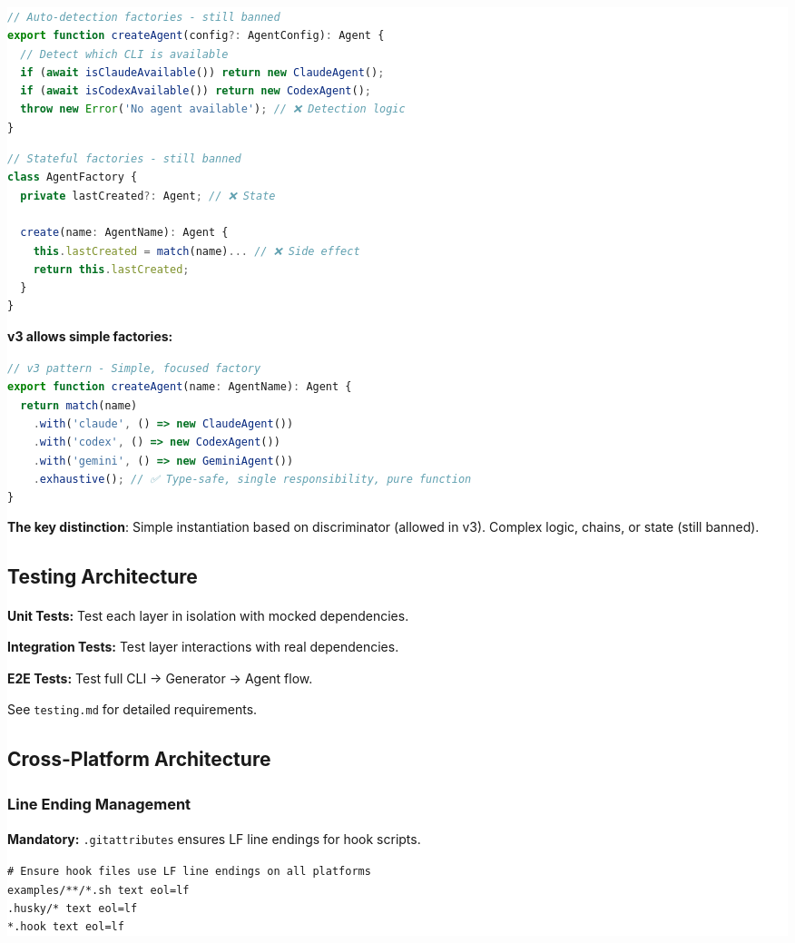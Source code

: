 ```typescript
// Auto-detection factories - still banned
export function createAgent(config?: AgentConfig): Agent {
  // Detect which CLI is available
  if (await isClaudeAvailable()) return new ClaudeAgent();
  if (await isCodexAvailable()) return new CodexAgent();
  throw new Error('No agent available'); // ❌ Detection logic
}
```

```typescript
// Stateful factories - still banned
class AgentFactory {
  private lastCreated?: Agent; // ❌ State

  create(name: AgentName): Agent {
    this.lastCreated = match(name)... // ❌ Side effect
    return this.lastCreated;
  }
}
```

**v3 allows simple factories:**
```typescript
// v3 pattern - Simple, focused factory
export function createAgent(name: AgentName): Agent {
  return match(name)
    .with('claude', () => new ClaudeAgent())
    .with('codex', () => new CodexAgent())
    .with('gemini', () => new GeminiAgent())
    .exhaustive(); // ✅ Type-safe, single responsibility, pure function
}
```

**The key distinction**: Simple instantiation based on discriminator (allowed in v3). Complex logic, chains, or state (still banned).

## Testing Architecture

**Unit Tests:** Test each layer in isolation with mocked dependencies.

**Integration Tests:** Test layer interactions with real dependencies.

**E2E Tests:** Test full CLI → Generator → Agent flow.

See `testing.md` for detailed requirements.

## Cross-Platform Architecture

### Line Ending Management

**Mandatory:** `.gitattributes` ensures LF line endings for hook scripts.

```gitattributes
# Ensure hook files use LF line endings on all platforms
examples/**/*.sh text eol=lf
.husky/* text eol=lf
*.hook text eol=lf
```
